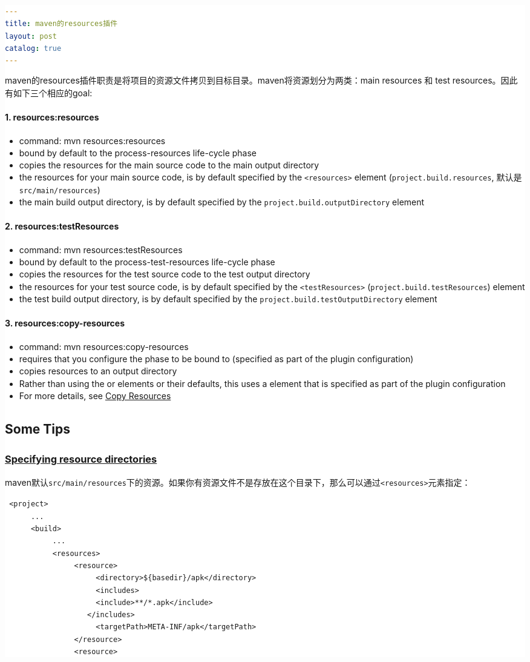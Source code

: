 ```yaml
---
title: maven的resources插件
layout: post
catalog: true
---
```



maven的resources插件职责是将项目的资源文件拷贝到目标目录。maven将资源划分为两类：main resources 和 test resources。因此有如下三个相应的goal:


#### 1. resources:resources 

* command: mvn resources:resources
* bound by default to the process-resources life-cycle phase
* copies the resources for the main source code to the main output directory
* the resources for your main source code, is by default specified by the `<resources>` element (`project.build.resources`, 默认是`src/main/resources`) 
* the main build output directory,  is by default specified by the `project.build.outputDirectory` element


#### 2. resources:testResources 

* command: mvn resources:testResources
* bound by default to the process-test-resources life-cycle phase
* copies the resources for the test source code to the test output directory
* the resources for your test source code, is by default specified by the `<testResources>` (`project.build.testResources`) element
* the test build output directory,  is by default specified by the `project.build.testOutputDirectory` element


#### 3. resources:copy-resources 

* command: mvn resources:copy-resources
* requires that you configure the phase to be bound to (specified as part of the plugin configuration)
* copies resources to an output directory
* Rather than using the <resources> or <testResources> elements or their defaults, this uses a <resources> element that is specified as part of the plugin configuration
* For more details, see [Copy Resources](http://maven.apache.org/plugins/maven-resources-plugin/examples/copy-resources.html)


Some Tips
---------

### [Specifying resource directories](http://maven.apache.org/plugins/maven-resources-plugin/examples/resource-directory.html)

maven默认`src/main/resources`下的资源。如果你有资源文件不是存放在这个目录下，那么可以通过`<resources>`元素指定：

     <project>
          ...
          <build>
               ...
               <resources>
                    <resource>
                         <directory>${basedir}/apk</directory>
                         <includes>
                         <include>**/*.apk</include>
                       </includes>
                         <targetPath>META-INF/apk</targetPath>
                    </resource>
                    <resource>